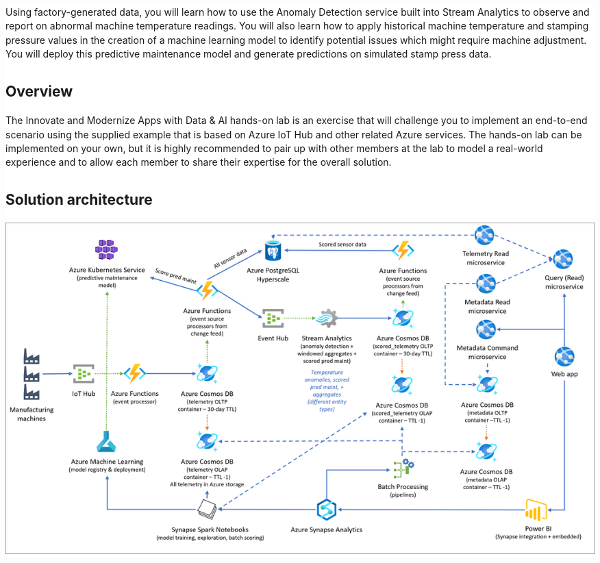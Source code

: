 Using factory-generated data, you will learn how to use the Anomaly Detection service built into Stream Analytics to observe and report on abnormal machine temperature readings.  You will also learn how to apply historical machine temperature and stamping pressure values in the creation of a machine learning model to identify potential issues which might require machine adjustment.  You will deploy this predictive maintenance model and generate predictions on simulated stamp press data.

## Overview

The Innovate and Modernize Apps with Data & AI hands-on lab is an exercise that will challenge you to implement an end-to-end scenario using the supplied example that is based on Azure IoT Hub and other related Azure services. The hands-on lab can be implemented on your own, but it is highly recommended to pair up with other members at the lab to model a real-world experience and to allow each member to share their expertise for the overall solution.

## Solution architecture

![High-level architecture, as described below.](media/architecture-diagram.png "High-level architecture")
